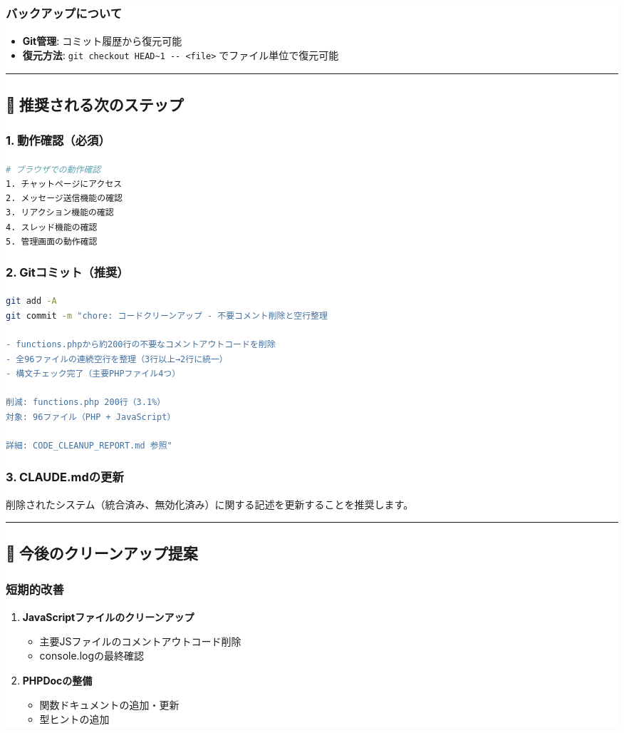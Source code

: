 ### バックアップについて

- **Git管理**: コミット履歴から復元可能
- **復元方法**: `git checkout HEAD~1 -- <file>` でファイル単位で復元可能

---

## 📝 推奨される次のステップ

### 1. 動作確認（必須）

```bash
# ブラウザでの動作確認
1. チャットページにアクセス
2. メッセージ送信機能の確認
3. リアクション機能の確認
4. スレッド機能の確認
5. 管理画面の動作確認
```

### 2. Gitコミット（推奨）

```bash
git add -A
git commit -m "chore: コードクリーンアップ - 不要コメント削除と空行整理

- functions.phpから約200行の不要なコメントアウトコードを削除
- 全96ファイルの連続空行を整理（3行以上→2行に統一）
- 構文チェック完了（主要PHPファイル4つ）

削減: functions.php 200行（3.1%）
対象: 96ファイル（PHP + JavaScript）

詳細: CODE_CLEANUP_REPORT.md 参照"
```

### 3. CLAUDE.mdの更新

削除されたシステム（統合済み、無効化済み）に関する記述を更新することを推奨します。

---

## 🚀 今後のクリーンアップ提案

### 短期的改善

1. **JavaScriptファイルのクリーンアップ**
   - 主要JSファイルのコメントアウトコード削除
   - console.logの最終確認

2. **PHPDocの整備**
   - 関数ドキュメントの追加・更新
   - 型ヒントの追加
